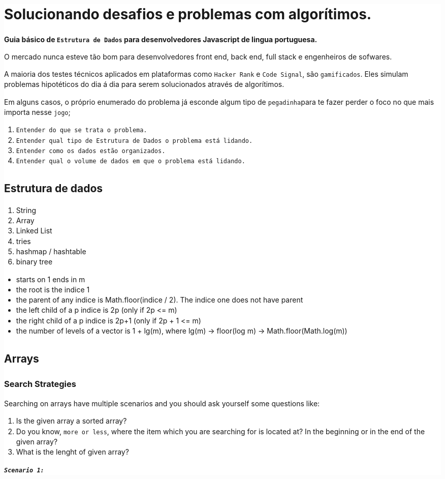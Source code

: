 # Solucionando desafios e problemas com algorítimos.

**Guia básico de `Estrutura de Dados` para desenvolvedores Javascript de lingua portuguesa.**

O mercado nunca esteve tão bom para desenvolvedores front end, back end, full stack e engenheiros de sofwares.

A maioria dos testes técnicos aplicados em plataformas como `Hacker Rank` e `Code Signal`, são `gamificados`. Eles simulam problemas hipotéticos do dia á dia para serem solucionados através de algorítimos.

Em alguns casos, o próprio enumerado do problema já esconde algum tipo de `pegadinha`para te fazer perder o foco no que mais importa nesse `jogo`;

1. `Entender do que se trata o problema.`
2. `Entender qual tipo de Estrutura de Dados o problema está lidando.`
3. `Entender como os dados estão organizados.`
4. `Entender qual o volume de dados em que o problema está lidando.`




## Estrutura de dados

1. String
2. Array
3. Linked List
4. tries
5. hashmap / hashtable
6. binary tree


  - starts on 1 ends in m
  - the root is the indice 1
  - the parent of any indice is Math.floor(indice / 2). The indice one does not have parent
  - the left child of a p indice is 2p (only if 2p <= m)
  - the right child of a p indice is 2p+1 (only if 2p + 1 <= m)
  - the number of levels of a vector is 1 + lg(m), where lg(m)  -> floor(log m) -> Math.floor(Math.log(m))



## Arrays


### Search Strategies

Searching on arrays have multiple scenarios and you should ask yourself some questions like:

1. Is the given array a sorted array?
2. Do you know, `more or less`, where the item which you are searching for is located at? In the beginning or in the end of the given array?
2. What is the lenght of given array?

***`Scenario 1:`***
